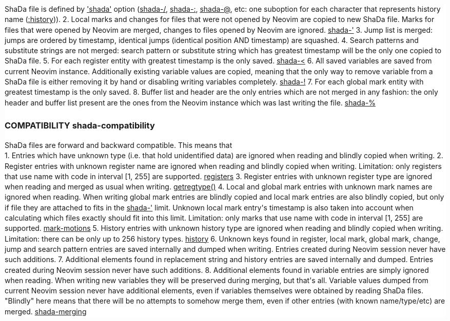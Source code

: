    ShaDa file is defined by <a href="/neovim-docs-web/en/options#'shada'">'shada'</a> option (<a href="/neovim-docs-web/en/options#shada-%2F">shada-/</a>, <a href="/neovim-docs-web/en/options#shada-%3A">shada-:</a>, <a href="/neovim-docs-web/en/options#shada-%40">shada-@</a>,
   etc: one suboption for each character that represents history name
   (<a href="/neovim-docs-web/en/cmdline#%3Ahistory">:history</a>)).
2. Local marks and changes for files that were not opened by Neovim are copied
   to new ShaDa file. Marks for files that were opened by Neovim are merged,
   changes to files opened by Neovim are ignored. <a href="/neovim-docs-web/en/options#shada-'">shada-'</a>
3. Jump list is merged: jumps are ordered by timestamp, identical jumps
   (identical position AND timestamp) are squashed.
4. Search patterns and substitute strings are not merged: search pattern or
   substitute string which has greatest timestamp will be the only one copied
   to ShaDa file.
5. For each register entity with greatest timestamp is the only saved.
   <a href="/neovim-docs-web/en/options#shada-%3C">shada-&lt;</a>
6. All saved variables are saved from current Neovim instance. Additionally
   existing variable values are copied, meaning that the only way to remove
   variable from a ShaDa file is either removing it by hand or disabling
   writing variables completely. <a href="/neovim-docs-web/en/options#shada-%21">shada-!</a>
7. For each global mark entity with greatest timestamp is the only saved.
8. Buffer list and header are the only entries which are not merged in any
   fashion: the only header and buffer list present are the ones from the
   Neovim instance which was last writing the file. <a href="/neovim-docs-web/en/options#shada-%25">shada-%</a></div>
<div class="old-help-para"><h3 class="help-heading">COMPATIBILITY<span class="help-heading-tags">						<a name="shada-compatibility"></a><span class="help-tag">shada-compatibility</span></span></h3></div>
<div class="old-help-para">ShaDa files are forward and backward compatible.  This means that</div>
<div class="old-help-para">1. Entries which have unknown type (i.e. that hold unidentified data) are
   ignored when reading and blindly copied when writing.
2. Register entries with unknown register name are ignored when reading and
   blindly copied when writing. Limitation: only registers that use name with
   code in interval [1, 255] are supported. <a href="/neovim-docs-web/en/change#registers">registers</a>
3. Register entries with unknown register type are ignored when reading and
   merged as usual when writing. <a href="/neovim-docs-web/en/builtin#getregtype()">getregtype()</a>
4. Local and global mark entries with unknown mark names are ignored when
   reading. When writing global mark entries are blindly copied and local mark
   entries are also blindly copied, but only if file they are attached to fits
   in the <a href="/neovim-docs-web/en/options#shada-'">shada-'</a> limit. Unknown local mark entry's timestamp is also taken
   into account when calculating which files exactly should fit into this
   limit. Limitation: only marks that use name with code in interval [1, 255]
   are supported. <a href="/neovim-docs-web/en/motion#mark-motions">mark-motions</a>
5. History entries with unknown history type are ignored when reading and
   blindly copied when writing. Limitation: there can be only up to 256
   history types. <a href="/neovim-docs-web/en/cmdline#history">history</a>
6. Unknown keys found in register, local mark, global mark, change, jump and
   search pattern entries are saved internally and dumped when writing.
   Entries created during Neovim session never have such additions.
7. Additional elements found in replacement string and history entries are
   saved internally and dumped. Entries created during Neovim session never
   have such additions.
8. Additional elements found in variable entries are simply ignored when
   reading. When writing new variables they will be preserved during merging,
   but that's all. Variable values dumped from current Neovim session never
   have additional elements, even if variables themselves were obtained by
   reading ShaDa files.</div>
<div class="old-help-para">"Blindly" here means that there will be no attempts to somehow merge them,
even if other entries (with known name/type/etc) are merged. <a href="/neovim-docs-web/en/starting#shada-merging">shada-merging</a></div>